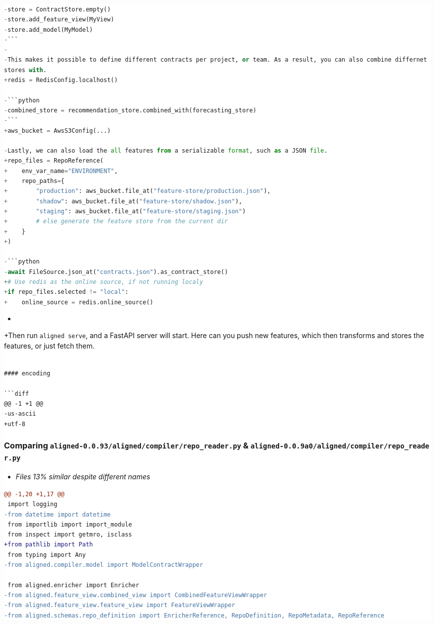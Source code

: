  ```python
-store = ContractStore.empty()
-store.add_feature_view(MyView)
-store.add_model(MyModel)
-```
-
-This makes it possible to define different contracts per project, or team. As a result, you can also combine differnet stores with.
+redis = RedisConfig.localhost()
 
-```python
-combined_store = recommendation_store.combined_with(forecasting_store)
-```
+aws_bucket = AwsS3Config(...)
 
-Lastly, we can also load the all features from a serializable format, such as a JSON file.
+repo_files = RepoReference(
+    env_var_name="ENVIRONMENT",
+    repo_paths={
+        "production": aws_bucket.file_at("feature-store/production.json"),
+        "shadow": aws_bucket.file_at("feature-store/shadow.json"),
+        "staging": aws_bucket.file_at("feature-store/staging.json")
+        # else generate the feature store from the current dir
+    }
+)
 
-```python
-await FileSource.json_at("contracts.json").as_contract_store()
+# Use redis as the online source, if not running localy
+if repo_files.selected != "local":
+    online_source = redis.online_source()
 ```
+
+Then run `aligned serve`, and a FastAPI server will start. Here can you push new features, which then transforms and stores the features, or just fetch them.
```

#### encoding

```diff
@@ -1 +1 @@
-us-ascii
+utf-8
```

### Comparing `aligned-0.0.93/aligned/compiler/repo_reader.py` & `aligned-0.0.9a0/aligned/compiler/repo_reader.py`

 * *Files 13% similar despite different names*

```diff
@@ -1,20 +1,17 @@
 import logging
-from datetime import datetime
 from importlib import import_module
 from inspect import getmro, isclass
+from pathlib import Path
 from typing import Any
-from aligned.compiler.model import ModelContractWrapper
 
 from aligned.enricher import Enricher
-from aligned.feature_view.combined_view import CombinedFeatureViewWrapper
-from aligned.feature_view.feature_view import FeatureViewWrapper
-from aligned.schemas.repo_definition import EnricherReference, RepoDefinition, RepoMetadata, RepoReference
```